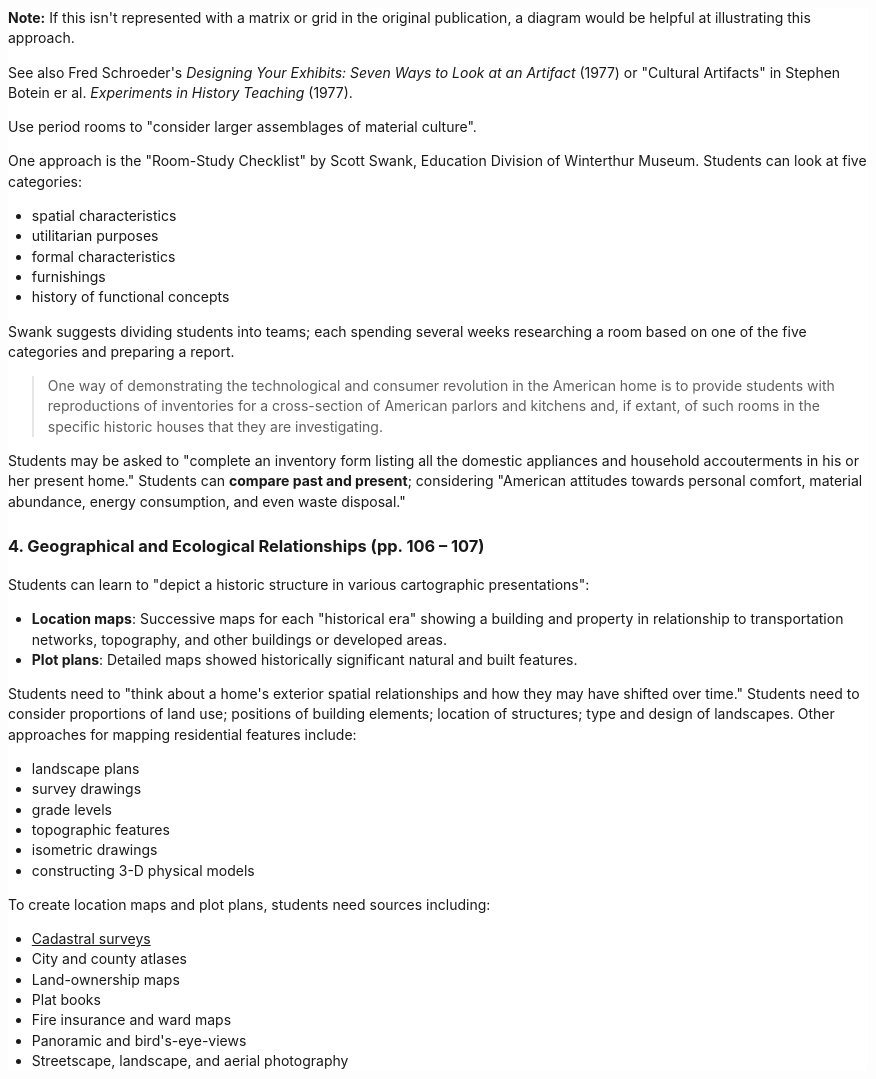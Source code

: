 **Note:** If this isn't represented with a matrix or grid in the original publication, a diagram would be helpful at illustrating this approach.

See also Fred Schroeder's _Designing Your Exhibits: Seven Ways to Look at an Artifact_ (1977) or "Cultural Artifacts" in Stephen Botein er al. _Experiments in History Teaching_ (1977).

Use period rooms to "consider larger assemblages of material culture".

One approach is the "Room-Study Checklist" by Scott Swank, Education Division of Winterthur Museum. Students can look at five categories:

- spatial characteristics
-  utilitarian purposes
- formal characteristics
- furnishings
- history of functional concepts

Swank suggests dividing students into teams; each spending several weeks researching a room based on one of the five categories and preparing a report.

> One way of demonstrating the technological and consumer revolution in the American home is to provide students with reproductions of inventories for a cross-section of American parlors and kitchens and, if extant, of such rooms in the specific historic houses that they are investigating.

Students may be asked to "complete an inventory form listing all the domestic appliances and household accouterments in his or her present home." Students can **compare past and present**; considering "American attitudes towards personal comfort, material abundance, energy consumption, and even waste disposal."

### 4. Geographical and Ecological Relationships (pp. 106 – 107)

Students can learn to "depict a historic structure in various cartographic presentations":

- **Location maps**: Successive maps for each "historical era" showing a building and property in relationship to transportation networks, topography, and other buildings or developed areas.
- **Plot plans**: Detailed maps showed historically significant natural and built features.

Students need to "think about a home's exterior spatial relationships and how they may have shifted over time." Students need to consider proportions of land use; positions of building elements; location of structures; type and design of landscapes. Other approaches for mapping residential features include:

- landscape plans
- survey drawings
- grade levels
- topographic features
- isometric drawings
- constructing 3-D physical models

To create location maps and plot plans, students need sources including:

- [Cadastral surveys](https://en.wikipedia.org/wiki/Cadastre)
- City and county atlases
- Land-ownership maps
- Plat books
- Fire insurance and ward maps
- Panoramic and bird's-eye-views
- Streetscape, landscape, and aerial photography
